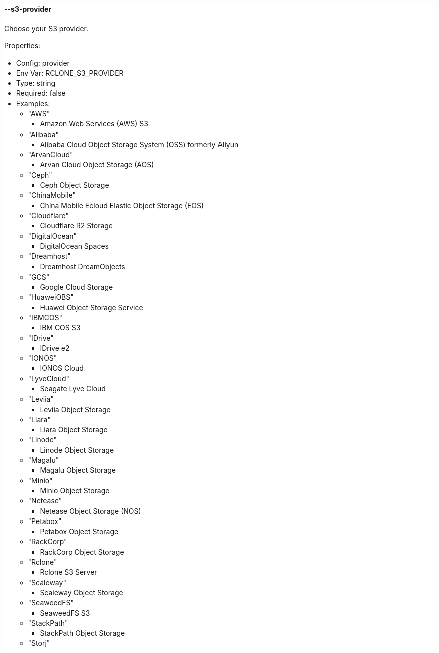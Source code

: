 #### --s3-provider

Choose your S3 provider.

Properties:

- Config:      provider
- Env Var:     RCLONE_S3_PROVIDER
- Type:        string
- Required:    false
- Examples:
    - "AWS"
        - Amazon Web Services (AWS) S3
    - "Alibaba"
        - Alibaba Cloud Object Storage System (OSS) formerly Aliyun
    - "ArvanCloud"
        - Arvan Cloud Object Storage (AOS)
    - "Ceph"
        - Ceph Object Storage
    - "ChinaMobile"
        - China Mobile Ecloud Elastic Object Storage (EOS)
    - "Cloudflare"
        - Cloudflare R2 Storage
    - "DigitalOcean"
        - DigitalOcean Spaces
    - "Dreamhost"
        - Dreamhost DreamObjects
    - "GCS"
        - Google Cloud Storage
    - "HuaweiOBS"
        - Huawei Object Storage Service
    - "IBMCOS"
        - IBM COS S3
    - "IDrive"
        - IDrive e2
    - "IONOS"
        - IONOS Cloud
    - "LyveCloud"
        - Seagate Lyve Cloud
    - "Leviia"
        - Leviia Object Storage
    - "Liara"
        - Liara Object Storage
    - "Linode"
        - Linode Object Storage
    - "Magalu"
        - Magalu Object Storage
    - "Minio"
        - Minio Object Storage
    - "Netease"
        - Netease Object Storage (NOS)
    - "Petabox"
        - Petabox Object Storage
    - "RackCorp"
        - RackCorp Object Storage
    - "Rclone"
        - Rclone S3 Server
    - "Scaleway"
        - Scaleway Object Storage
    - "SeaweedFS"
        - SeaweedFS S3
    - "StackPath"
        - StackPath Object Storage
    - "Storj"